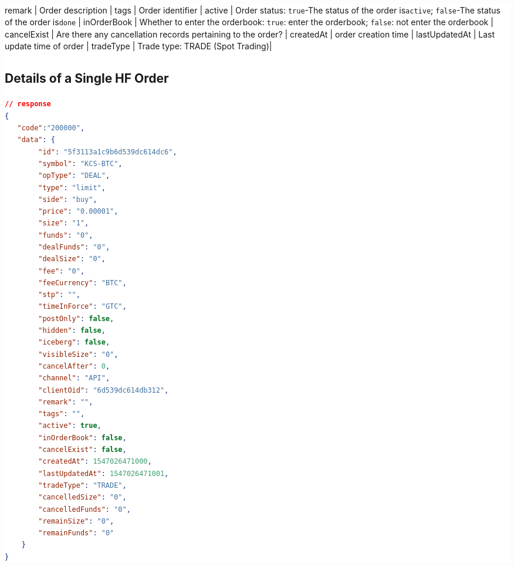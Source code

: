 remark | Order description | 
tags | Order identifier | 
active | Order status: `true`-The status of the order is`active`; `false`-The status of the order is`done` | 
inOrderBook | Whether to enter the orderbook: `true`: enter the orderbook; `false`: not enter the orderbook |  
cancelExist | Are there any cancellation records pertaining to the order? | 
createdAt | order creation time | 
lastUpdatedAt | Last update time of order |
tradeType | Trade type: TRADE (Spot Trading)|


## Details of a Single HF Order
```json
// response
{
   "code":"200000",
   "data": {
        "id": "5f3113a1c9b6d539dc614dc6",
        "symbol": "KCS-BTC",
        "opType": "DEAL",
        "type": "limit",
        "side": "buy",
        "price": "0.00001",
        "size": "1",
        "funds": "0",
        "dealFunds": "0",
        "dealSize": "0",
        "fee": "0",
        "feeCurrency": "BTC",
        "stp": "",
        "timeInForce": "GTC",
        "postOnly": false,
        "hidden": false,
        "iceberg": false,
        "visibleSize": "0",
        "cancelAfter": 0,
        "channel": "API",
        "clientOid": "6d539dc614db312",
        "remark": "",
        "tags": "",
        "active": true,
        "inOrderBook": false,
        "cancelExist": false,
        "createdAt": 1547026471000,
        "lastUpdatedAt": 1547026471001,
        "tradeType": "TRADE",
        "cancelledSize": "0",
        "cancelledFunds": "0",
        "remainSize": "0",
        "remainFunds": "0"
    }
}
```
